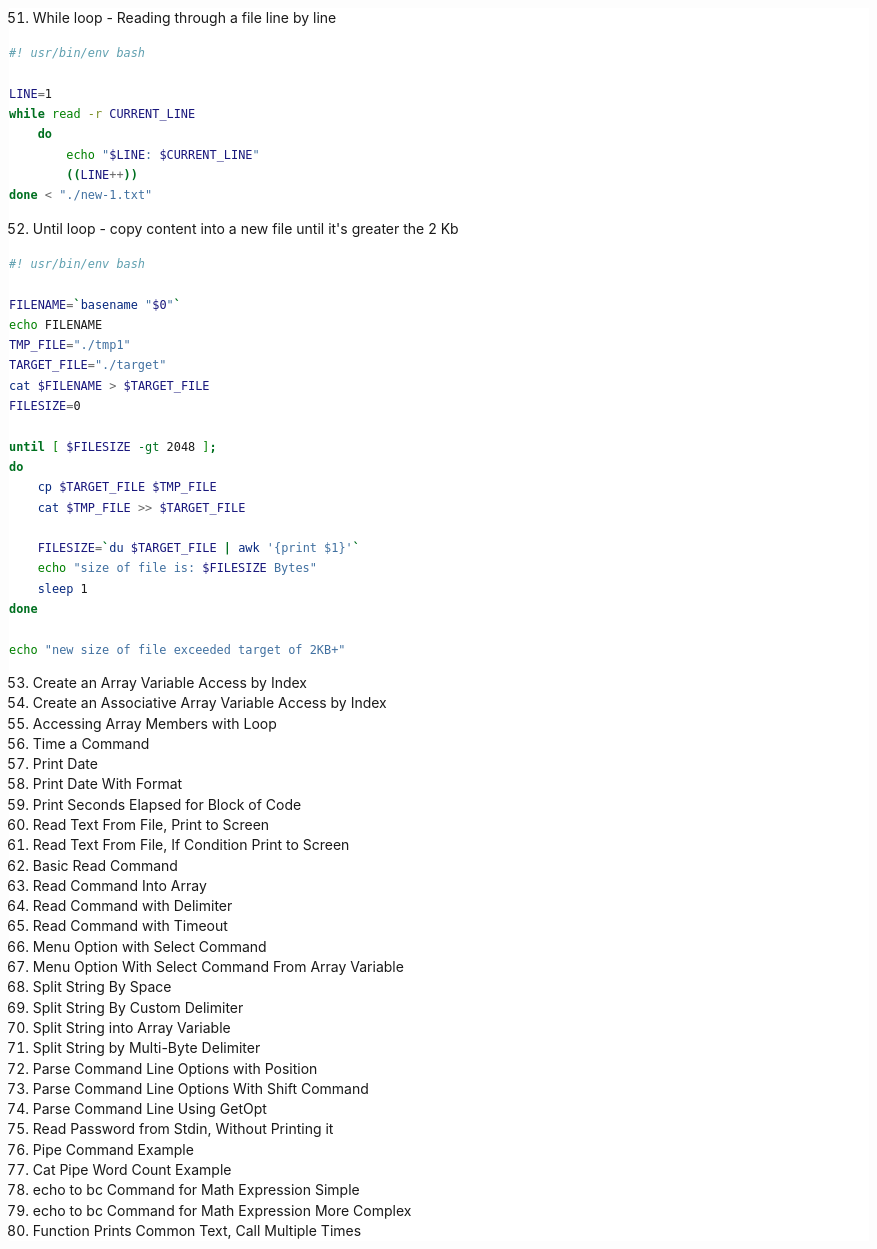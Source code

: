 
51. While loop - Reading through a file line by line
```sh
#! usr/bin/env bash

LINE=1
while read -r CURRENT_LINE
    do
        echo "$LINE: $CURRENT_LINE"
        ((LINE++))
done < "./new-1.txt"
```


52.	Until loop - copy content into a new file until it's greater the 2 Kb
```sh
#! usr/bin/env bash

FILENAME=`basename "$0"`
echo FILENAME
TMP_FILE="./tmp1"
TARGET_FILE="./target"
cat $FILENAME > $TARGET_FILE
FILESIZE=0

until [ $FILESIZE -gt 2048 ];
do
    cp $TARGET_FILE $TMP_FILE
    cat $TMP_FILE >> $TARGET_FILE

    FILESIZE=`du $TARGET_FILE | awk '{print $1}'`
    echo "size of file is: $FILESIZE Bytes"
    sleep 1
done

echo "new size of file exceeded target of 2KB+"
```

53. Create an Array Variable Access by Index
54. Create an Associative Array Variable Access by Index
55. Accessing Array Members with Loop
56. Time a Command
57. Print Date
58. Print Date With Format
59. Print Seconds Elapsed for Block of Code
60. Read Text From File, Print to Screen
61. Read Text From File, If Condition Print to Screen
62. Basic Read Command
63. Read Command Into Array
64. Read Command with Delimiter
65. Read Command with Timeout
66. Menu Option with Select Command
67. Menu Option With Select Command From Array Variable
68. Split String By Space
69. Split String By Custom Delimiter
70. Split String into Array Variable
71. Split String by Multi-Byte Delimiter
72. Parse Command Line Options with Position
73. Parse Command Line Options With Shift Command
74. Parse Command Line Using GetOpt
75. Read Password from Stdin, Without Printing it
76. Pipe Command Example
77. Cat Pipe Word Count Example
78. echo to bc Command for Math Expression Simple
79. echo to bc Command for Math Expression More Complex
80. Function Prints Common Text, Call Multiple Times